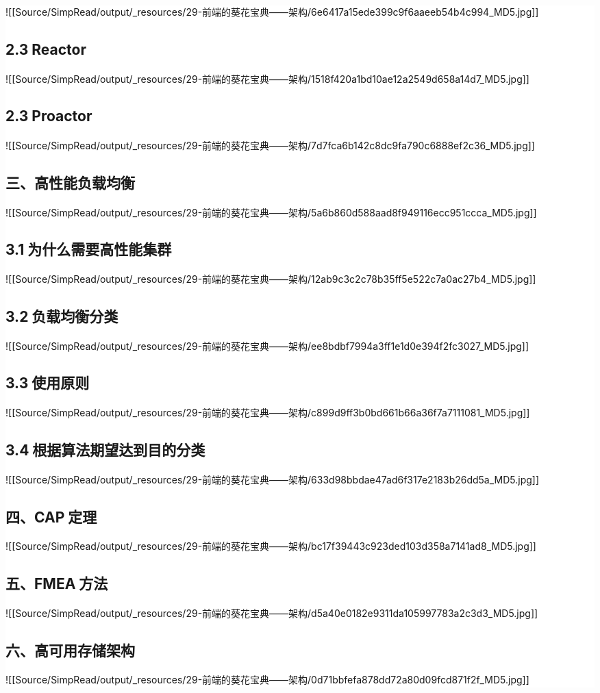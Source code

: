 ![[Source/SimpRead/output/_resources/29-前端的葵花宝典——架构/6e6417a15ede399c9f6aaeeb54b4c994_MD5.jpg]]

## 2.3 Reactor

![[Source/SimpRead/output/_resources/29-前端的葵花宝典——架构/1518f420a1bd10ae12a2549d658a14d7_MD5.jpg]]

## 2.3 Proactor

![[Source/SimpRead/output/_resources/29-前端的葵花宝典——架构/7d7fca6b142c8dc9fa790c6888ef2c36_MD5.jpg]]

三、高性能负载均衡
---------

![[Source/SimpRead/output/_resources/29-前端的葵花宝典——架构/5a6b860d588aad8f949116ecc951ccca_MD5.jpg]]

## 3.1 为什么需要高性能集群

![[Source/SimpRead/output/_resources/29-前端的葵花宝典——架构/12ab9c3c2c78b35ff5e522c7a0ac27b4_MD5.jpg]]

## 3.2 负载均衡分类

![[Source/SimpRead/output/_resources/29-前端的葵花宝典——架构/ee8bdbf7994a3ff1e1d0e394f2fc3027_MD5.jpg]]

## 3.3 使用原则

![[Source/SimpRead/output/_resources/29-前端的葵花宝典——架构/c899d9ff3b0bd661b66a36f7a7111081_MD5.jpg]]

## 3.4 根据算法期望达到目的分类

![[Source/SimpRead/output/_resources/29-前端的葵花宝典——架构/633d98bbdae47ad6f317e2183b26dd5a_MD5.jpg]]

四、CAP 定理
--------

![[Source/SimpRead/output/_resources/29-前端的葵花宝典——架构/bc17f39443c923ded103d358a7141ad8_MD5.jpg]]

五、FMEA 方法
---------

![[Source/SimpRead/output/_resources/29-前端的葵花宝典——架构/d5a40e0182e9311da105997783a2c3d3_MD5.jpg]]

六、高可用存储架构
---------

![[Source/SimpRead/output/_resources/29-前端的葵花宝典——架构/0d71bbfefa878dd72a80d09fcd871f2f_MD5.jpg]]
